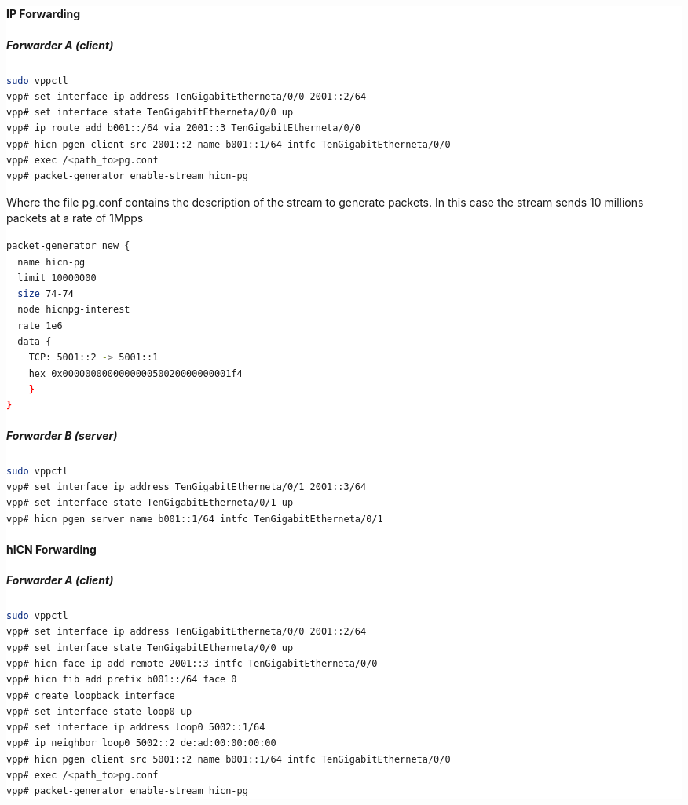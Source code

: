 
#### IP Forwarding

##### Forwarder A (client)

```bash
sudo vppctl
vpp# set interface ip address TenGigabitEtherneta/0/0 2001::2/64
vpp# set interface state TenGigabitEtherneta/0/0 up
vpp# ip route add b001::/64 via 2001::3 TenGigabitEtherneta/0/0
vpp# hicn pgen client src 2001::2 name b001::1/64 intfc TenGigabitEtherneta/0/0
vpp# exec /<path_to>pg.conf
vpp# packet-generator enable-stream hicn-pg
```

Where the file pg.conf contains the description of the stream to generate
packets.  In this case the stream sends 10 millions packets at a rate of 1Mpps

```bash
packet-generator new {
  name hicn-pg
  limit 10000000
  size 74-74
  node hicnpg-interest
  rate 1e6
  data {
    TCP: 5001::2 -> 5001::1
    hex 0x000000000000000050020000000001f4
    }
}
```

##### Forwarder B (server)

```bash
sudo vppctl
vpp# set interface ip address TenGigabitEtherneta/0/1 2001::3/64
vpp# set interface state TenGigabitEtherneta/0/1 up
vpp# hicn pgen server name b001::1/64 intfc TenGigabitEtherneta/0/1
```

#### hICN Forwarding

##### Forwarder A (client)

```bash
sudo vppctl
vpp# set interface ip address TenGigabitEtherneta/0/0 2001::2/64
vpp# set interface state TenGigabitEtherneta/0/0 up
vpp# hicn face ip add remote 2001::3 intfc TenGigabitEtherneta/0/0
vpp# hicn fib add prefix b001::/64 face 0
vpp# create loopback interface
vpp# set interface state loop0 up
vpp# set interface ip address loop0 5002::1/64
vpp# ip neighbor loop0 5002::2 de:ad:00:00:00:00
vpp# hicn pgen client src 5001::2 name b001::1/64 intfc TenGigabitEtherneta/0/0
vpp# exec /<path_to>pg.conf
vpp# packet-generator enable-stream hicn-pg
```
